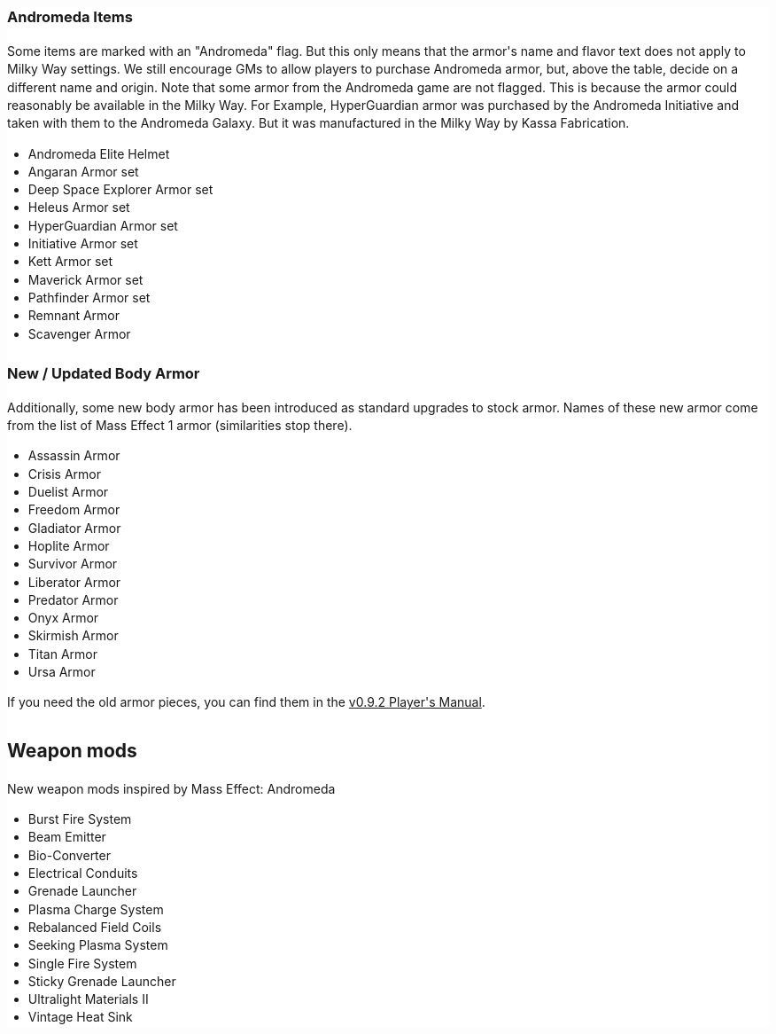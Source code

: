 ### Andromeda Items

Some items are marked with an "Andromeda" flag. But this only means that the armor's name and flavor text 
does not apply to Milky Way settings. We still encourage GMs to allow players to purchase Andromeda armor, but,
above the table, decide on a different name and origin. Note that some armor from the Andromeda game are not flagged.
This is because the armor could reasonably be available in the Milky Way. For Example, HyperGuardian armor was purchased
by the Andromeda Initiative and taken with them to the Andromeda Galaxy. But it was manufactured in the Milky Way by
Kassa Fabrication.

- Andromeda Elite Helmet
- Angaran Armor set
- Deep Space Explorer Armor set
- Heleus Armor set
- HyperGuardian Armor set
- Initiative Armor set
- Kett Armor set
- Maverick Armor set
- Pathfinder Armor set
- Remnant Armor
- Scavenger Armor

### New / Updated Body Armor

Additionally, some new body armor has been introduced as standard upgrades to stock armor. Names of these new armor
come from the list of Mass Effect 1 armor (similarities stop there).

- Assassin Armor
- Crisis Armor
- Duelist Armor
- Freedom Armor
- Gladiator Armor
- Hoplite Armor
- Survivor Armor
- Liberator Armor
- Predator Armor
- Onyx Armor
- Skirmish Armor
- Titan Armor
- Ursa Armor

If you need the old armor pieces, you can find them in the [v0.9.2 Player's Manual](https://drive.google.com/open?id=1hR63JVeS21uYYAnrV8PCCbsHV_jvKm8Y).


## Weapon mods
New weapon mods inspired by Mass Effect: Andromeda
- Burst Fire System
- Beam Emitter
- Bio-Converter
- Electrical Conduits
- Grenade Launcher
- Plasma Charge System
- Rebalanced Field Coils
- Seeking Plasma System
- Single Fire System
- Sticky Grenade Launcher
- Ultralight Materials II
- Vintage Heat Sink
